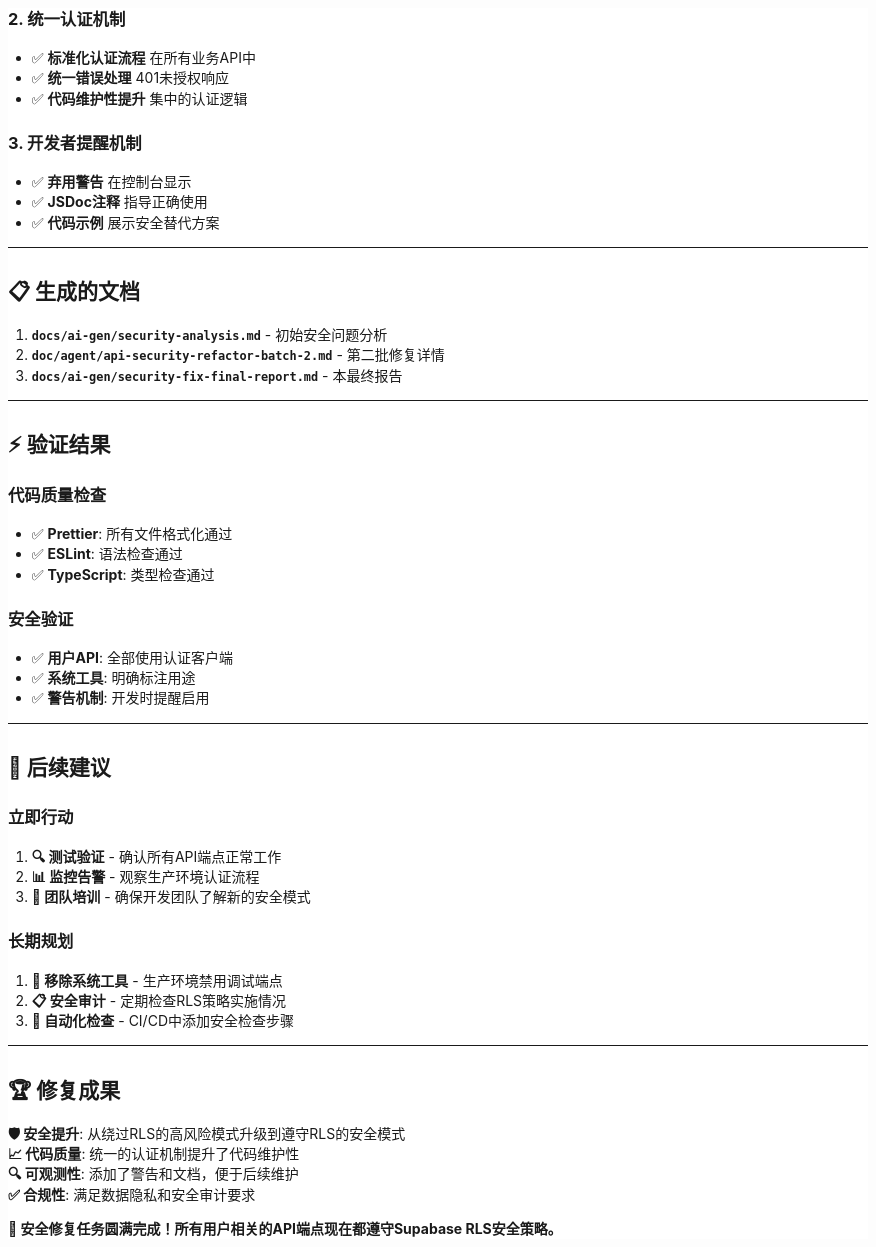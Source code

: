 ### **2. 统一认证机制**
- ✅ **标准化认证流程** 在所有业务API中
- ✅ **统一错误处理** 401未授权响应
- ✅ **代码维护性提升** 集中的认证逻辑

### **3. 开发者提醒机制**
- ✅ **弃用警告** 在控制台显示
- ✅ **JSDoc注释** 指导正确使用
- ✅ **代码示例** 展示安全替代方案

---

## 📋 **生成的文档**

1. **`docs/ai-gen/security-analysis.md`** - 初始安全问题分析
2. **`doc/agent/api-security-refactor-batch-2.md`** - 第二批修复详情
3. **`docs/ai-gen/security-fix-final-report.md`** - 本最终报告

---

## ⚡ **验证结果**

### **代码质量检查**
- ✅ **Prettier**: 所有文件格式化通过
- ✅ **ESLint**: 语法检查通过
- ✅ **TypeScript**: 类型检查通过

### **安全验证**
- ✅ **用户API**: 全部使用认证客户端
- ✅ **系统工具**: 明确标注用途
- ✅ **警告机制**: 开发时提醒启用

---

## 🎯 **后续建议**

### **立即行动**
1. **🔍 测试验证** - 确认所有API端点正常工作
2. **📊 监控告警** - 观察生产环境认证流程
3. **👥 团队培训** - 确保开发团队了解新的安全模式

### **长期规划**
1. **🚫 移除系统工具** - 生产环境禁用调试端点
2. **📋 安全审计** - 定期检查RLS策略实施情况
3. **🔧 自动化检查** - CI/CD中添加安全检查步骤

---

## 🏆 **修复成果**

**🛡️ 安全提升**: 从绕过RLS的高风险模式升级到遵守RLS的安全模式  
**📈 代码质量**: 统一的认证机制提升了代码维护性  
**🔍 可观测性**: 添加了警告和文档，便于后续维护  
**✅ 合规性**: 满足数据隐私和安全审计要求  

**🎉 安全修复任务圆满完成！所有用户相关的API端点现在都遵守Supabase RLS安全策略。**